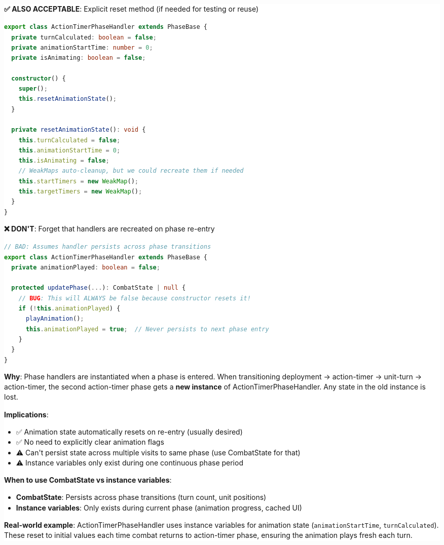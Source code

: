 **✅ ALSO ACCEPTABLE**: Explicit reset method (if needed for testing or reuse)
```typescript
export class ActionTimerPhaseHandler extends PhaseBase {
  private turnCalculated: boolean = false;
  private animationStartTime: number = 0;
  private isAnimating: boolean = false;

  constructor() {
    super();
    this.resetAnimationState();
  }

  private resetAnimationState(): void {
    this.turnCalculated = false;
    this.animationStartTime = 0;
    this.isAnimating = false;
    // WeakMaps auto-cleanup, but we could recreate them if needed
    this.startTimers = new WeakMap();
    this.targetTimers = new WeakMap();
  }
}
```

**❌ DON'T**: Forget that handlers are recreated on phase re-entry
```typescript
// BAD: Assumes handler persists across phase transitions
export class ActionTimerPhaseHandler extends PhaseBase {
  private animationPlayed: boolean = false;

  protected updatePhase(...): CombatState | null {
    // BUG: This will ALWAYS be false because constructor resets it!
    if (!this.animationPlayed) {
      playAnimation();
      this.animationPlayed = true;  // Never persists to next phase entry
    }
  }
}
```

**Why**: Phase handlers are instantiated when a phase is entered. When transitioning deployment → action-timer → unit-turn → action-timer, the second action-timer phase gets a **new instance** of ActionTimerPhaseHandler. Any state in the old instance is lost.

**Implications**:
- ✅ Animation state automatically resets on re-entry (usually desired)
- ✅ No need to explicitly clear animation flags
- ⚠️ Can't persist state across multiple visits to same phase (use CombatState for that)
- ⚠️ Instance variables only exist during one continuous phase period

**When to use CombatState vs instance variables**:
- **CombatState**: Persists across phase transitions (turn count, unit positions)
- **Instance variables**: Only exists during current phase (animation progress, cached UI)

**Real-world example**: ActionTimerPhaseHandler uses instance variables for animation state (`animationStartTime`, `turnCalculated`). These reset to initial values each time combat returns to action-timer phase, ensuring the animation plays fresh each turn.
